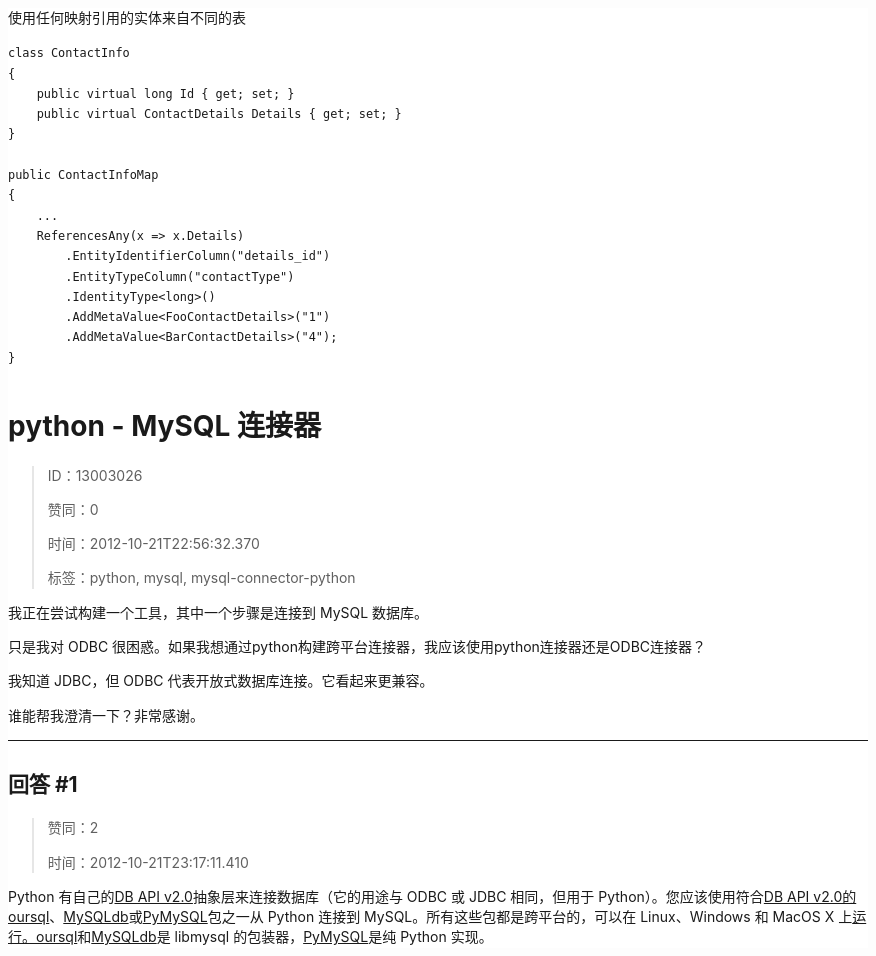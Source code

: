 使用任何映射引用的实体来自不同的表

```
class ContactInfo
{
    public virtual long Id { get; set; }
    public virtual ContactDetails Details { get; set; }
}

public ContactInfoMap
{
    ...
    ReferencesAny(x => x.Details)
        .EntityIdentifierColumn("details_id")
        .EntityTypeColumn("contactType")
        .IdentityType<long>()
        .AddMetaValue<FooContactDetails>("1")
        .AddMetaValue<BarContactDetails>("4");
} 
```

# python - MySQL 连接器

> ID：13003026
> 
> 赞同：0
> 
> 时间：2012-10-21T22:56:32.370
> 
> 标签：python, mysql, mysql-connector-python

我正在尝试构建一个工具，其中一个步骤是连接到 MySQL 数据库。

只是我对 ODBC 很困惑。如果我想通过python构建跨平台连接器，我应该使用python连接器还是ODBC连接器？

我知道 JDBC，但 ODBC 代表开放式数据库连接。它看起来更兼容。

谁能帮我澄清一下？非常感谢。

* * *

## 回答 #1

> 赞同：2
> 
> 时间：2012-10-21T23:17:11.410

Python 有自己的[DB API v2.0](http://www.python.org/dev/peps/pep-0249/)抽象层来连接数据库（它的用途与 ODBC 或 JDBC 相同，但用于 Python）。您应该使用符合[DB API v2.0的](http://www.python.org/dev/peps/pep-0249/)[oursql](http://packages.python.org/oursql/)、[MySQLdb](http://mysql-python.sourceforge.net/)或[PyMySQL](http://www.pymysql.org/)包之一从 Python 连接到 MySQL。所有这些包都是跨平台的，可以在 Linux、Windows 和 MacOS X 上[运行。oursql](http://packages.python.org/oursql/)和[MySQLdb](http://mysql-python.sourceforge.net/)是 libmysql 的包装器，[PyMySQL](http://www.pymysql.org/)是纯 Python 实现。
